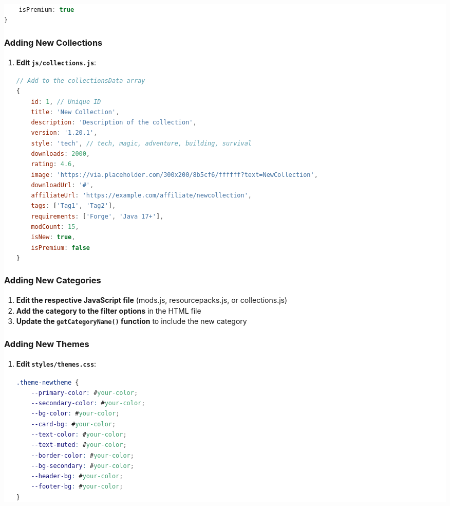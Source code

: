    ```javascript
       isPremium: true
   }
   ```

### Adding New Collections

1. **Edit `js/collections.js`**:
   ```javascript
   // Add to the collectionsData array
   {
       id: 1, // Unique ID
       title: 'New Collection',
       description: 'Description of the collection',
       version: '1.20.1',
       style: 'tech', // tech, magic, adventure, building, survival
       downloads: 2000,
       rating: 4.6,
       image: 'https://via.placeholder.com/300x200/8b5cf6/ffffff?text=NewCollection',
       downloadUrl: '#',
       affiliateUrl: 'https://example.com/affiliate/newcollection',
       tags: ['Tag1', 'Tag2'],
       requirements: ['Forge', 'Java 17+'],
       modCount: 15,
       isNew: true,
       isPremium: false
   }
   ```

### Adding New Categories

1. **Edit the respective JavaScript file** (mods.js, resourcepacks.js, or collections.js)
2. **Add the category to the filter options** in the HTML file
3. **Update the `getCategoryName()` function** to include the new category

### Adding New Themes

1. **Edit `styles/themes.css`**:
   ```css
   .theme-newtheme {
       --primary-color: #your-color;
       --secondary-color: #your-color;
       --bg-color: #your-color;
       --card-bg: #your-color;
       --text-color: #your-color;
       --text-muted: #your-color;
       --border-color: #your-color;
       --bg-secondary: #your-color;
       --header-bg: #your-color;
       --footer-bg: #your-color;
   }
   ```
